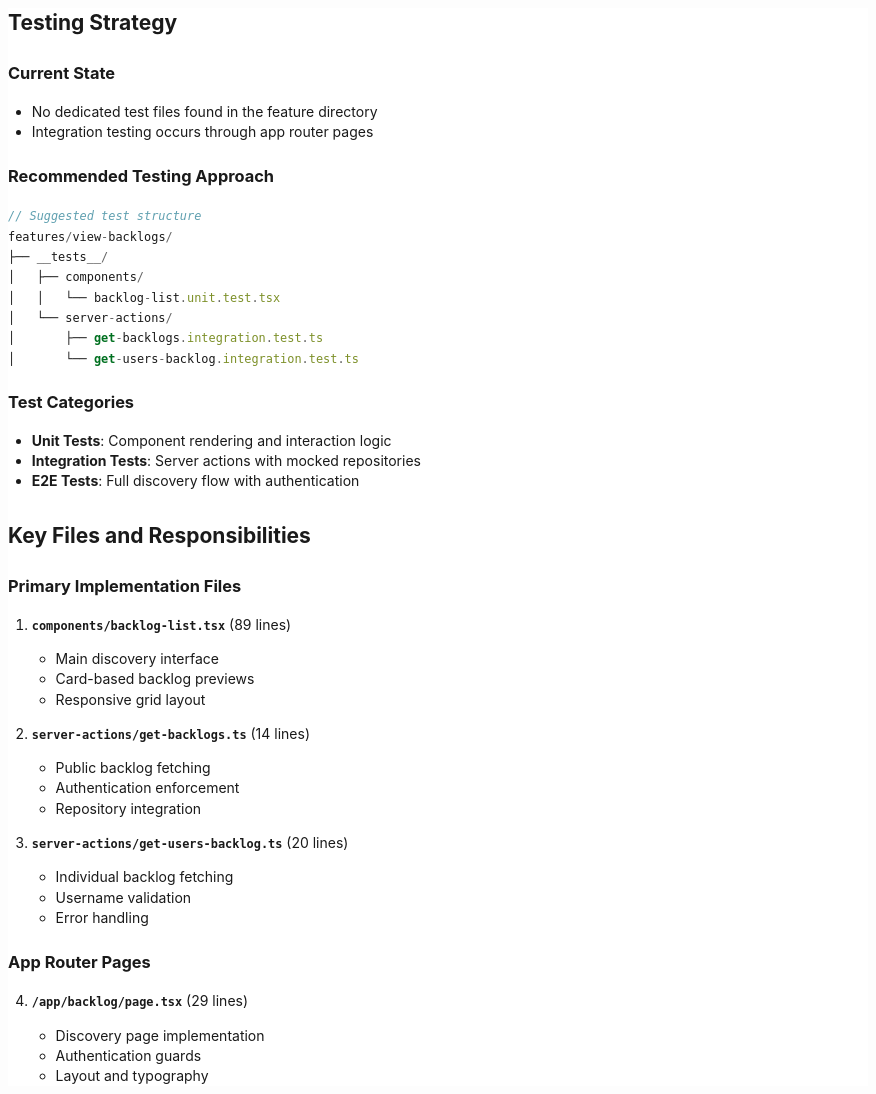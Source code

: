 ## Testing Strategy

### Current State

- No dedicated test files found in the feature directory
- Integration testing occurs through app router pages

### Recommended Testing Approach

```typescript
// Suggested test structure
features/view-backlogs/
├── __tests__/
│   ├── components/
│   │   └── backlog-list.unit.test.tsx
│   └── server-actions/
│       ├── get-backlogs.integration.test.ts
│       └── get-users-backlog.integration.test.ts
```

### Test Categories

- **Unit Tests**: Component rendering and interaction logic
- **Integration Tests**: Server actions with mocked repositories
- **E2E Tests**: Full discovery flow with authentication

## Key Files and Responsibilities

### Primary Implementation Files

1. **`components/backlog-list.tsx`** (89 lines)

   - Main discovery interface
   - Card-based backlog previews
   - Responsive grid layout

2. **`server-actions/get-backlogs.ts`** (14 lines)

   - Public backlog fetching
   - Authentication enforcement
   - Repository integration

3. **`server-actions/get-users-backlog.ts`** (20 lines)
   - Individual backlog fetching
   - Username validation
   - Error handling

### App Router Pages

4. **`/app/backlog/page.tsx`** (29 lines)

   - Discovery page implementation
   - Authentication guards
   - Layout and typography
